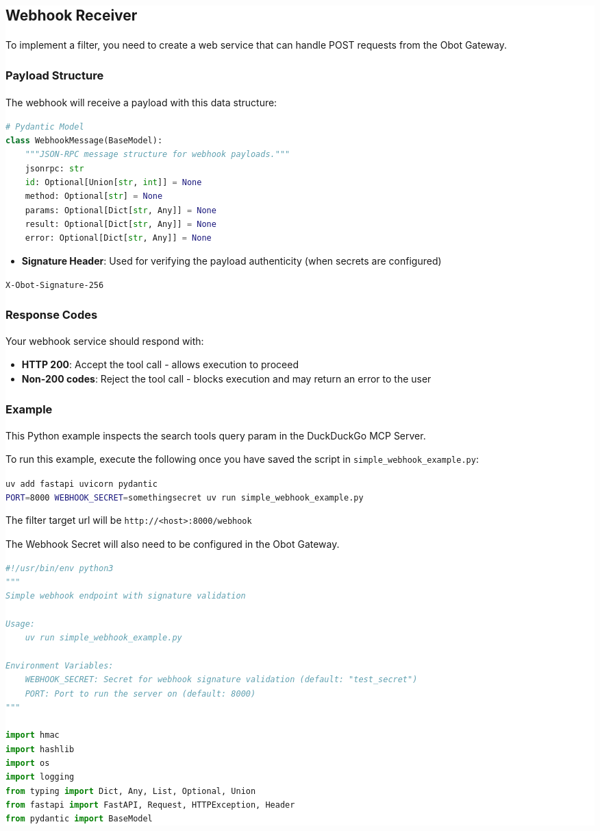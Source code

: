 ## Webhook Receiver

To implement a filter, you need to create a web service that can handle POST requests from the Obot Gateway.

### Payload Structure

The webhook will receive a payload with this data structure:

```python
# Pydantic Model
class WebhookMessage(BaseModel):
    """JSON-RPC message structure for webhook payloads."""
    jsonrpc: str
    id: Optional[Union[str, int]] = None
    method: Optional[str] = None
    params: Optional[Dict[str, Any]] = None
    result: Optional[Dict[str, Any]] = None
    error: Optional[Dict[str, Any]] = None
```

- **Signature Header**: Used for verifying the payload authenticity (when secrets are configured)

`X-Obot-Signature-256`

### Response Codes

Your webhook service should respond with:

- **HTTP 200**: Accept the tool call - allows execution to proceed
- **Non-200 codes**: Reject the tool call - blocks execution and may return an error to the user

### Example

This Python example inspects the search tools query param in the DuckDuckGo MCP Server.

To run this example, execute the following once you have saved the script in `simple_webhook_example.py`:

```bash
uv add fastapi uvicorn pydantic
PORT=8000 WEBHOOK_SECRET=somethingsecret uv run simple_webhook_example.py
```

The filter target url will be `http://<host>:8000/webhook`

The Webhook Secret will also need to be configured in the Obot Gateway.

```python
#!/usr/bin/env python3
"""
Simple webhook endpoint with signature validation

Usage:
    uv run simple_webhook_example.py

Environment Variables:
    WEBHOOK_SECRET: Secret for webhook signature validation (default: "test_secret")
    PORT: Port to run the server on (default: 8000)
"""

import hmac
import hashlib
import os
import logging
from typing import Dict, Any, List, Optional, Union
from fastapi import FastAPI, Request, HTTPException, Header
from pydantic import BaseModel

```